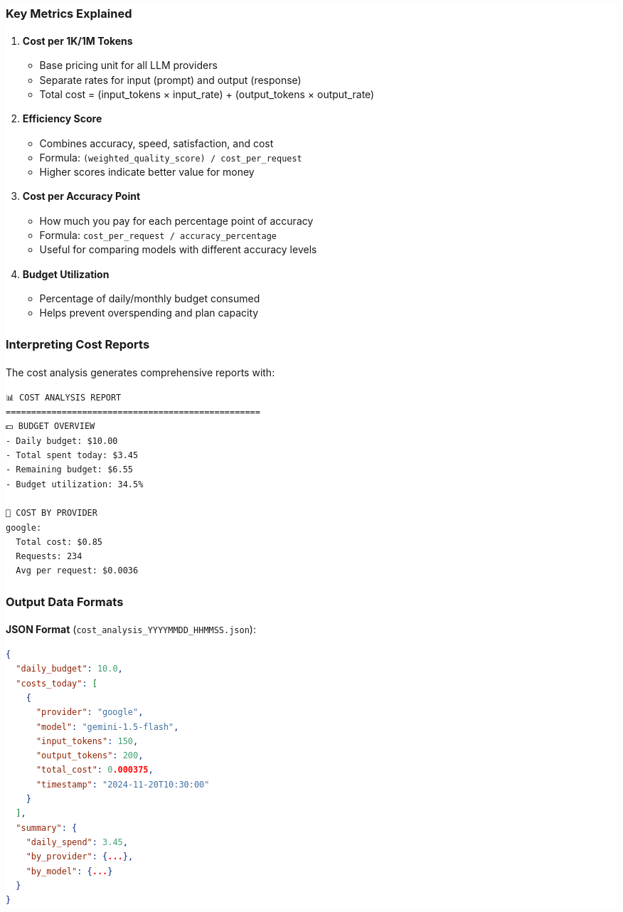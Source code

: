 ### Key Metrics Explained

1. **Cost per 1K/1M Tokens**
   - Base pricing unit for all LLM providers
   - Separate rates for input (prompt) and output (response)
   - Total cost = (input_tokens × input_rate) + (output_tokens × output_rate)

2. **Efficiency Score**
   - Combines accuracy, speed, satisfaction, and cost
   - Formula: `(weighted_quality_score) / cost_per_request`
   - Higher scores indicate better value for money

3. **Cost per Accuracy Point**
   - How much you pay for each percentage point of accuracy
   - Formula: `cost_per_request / accuracy_percentage`
   - Useful for comparing models with different accuracy levels

4. **Budget Utilization**
   - Percentage of daily/monthly budget consumed
   - Helps prevent overspending and plan capacity

### Interpreting Cost Reports

The cost analysis generates comprehensive reports with:

```
📊 COST ANALYSIS REPORT
==================================================
💵 BUDGET OVERVIEW
- Daily budget: $10.00
- Total spent today: $3.45
- Remaining budget: $6.55
- Budget utilization: 34.5%

🤖 COST BY PROVIDER
google:
  Total cost: $0.85
  Requests: 234
  Avg per request: $0.0036
```

### Output Data Formats

**JSON Format** (`cost_analysis_YYYYMMDD_HHMMSS.json`):
```json
{
  "daily_budget": 10.0,
  "costs_today": [
    {
      "provider": "google",
      "model": "gemini-1.5-flash",
      "input_tokens": 150,
      "output_tokens": 200,
      "total_cost": 0.000375,
      "timestamp": "2024-11-20T10:30:00"
    }
  ],
  "summary": {
    "daily_spend": 3.45,
    "by_provider": {...},
    "by_model": {...}
  }
}
```
